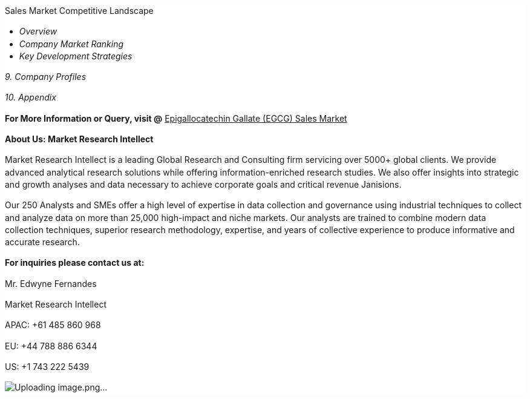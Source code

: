 Sales Market Competitive Landscape</span></em></p><ul><li><em><span class="">Overview</span></em></li><li><em><span class="">Company Market Ranking</span></em></li><li><em><span class="">Key Development Strategies</span></em></li></ul><p><em><span class="font-[700]">9. Company Profiles</span></em></p><p><em><span class="font-[700]">10. Appendix</span></em></p><p><span class="font-[700]"><strong>For More Information or Query, visit&nbsp;@</strong>&nbsp;</span><span class="font-[700]"><a href="https://www.marketresearchintellect.com/product/global-epigallocatechin-gallate-egcg-sales-market/?utm_source=Linkedin&utm_medium=858" target="_blank" data-tracking-control-name="article-ssr-frontend-pulse_little-text-block" data-tracking-will-navigate="" data-test-link="">Epigallocatechin Gallate (EGCG) Sales Market</a></span></p><p><strong><span class="font-[700]">About Us: Market Research Intellect</span></strong></p><p><span class="">Market Research Intellect is a leading Global Research and Consulting firm servicing over 5000+ global clients. We provide advanced analytical research solutions while offering information-enriched research studies.&nbsp;</span>We also offer insights into strategic and growth analyses and data necessary to achieve corporate goals and critical revenue Janisions.</p><p><span class="">Our 250 Analysts and SMEs offer a high level of expertise in data collection and governance using industrial techniques to collect and analyze data on more than 25,000 high-impact and niche markets. Our analysts are trained to combine modern data collection techniques, superior research methodology, expertise, and years of collective experience to produce informative and accurate research.</span></p><p><strong>For inquiries please contact us at:</strong></p><p>Mr. Edwyne Fernandes</p><p>Market Research Intellect</p><p>APAC: +61 485 860 968</p><p>EU: +44 788 886 6344</p><p>US: +1 743 222 5439</p>
![Uploading image.png…]()

